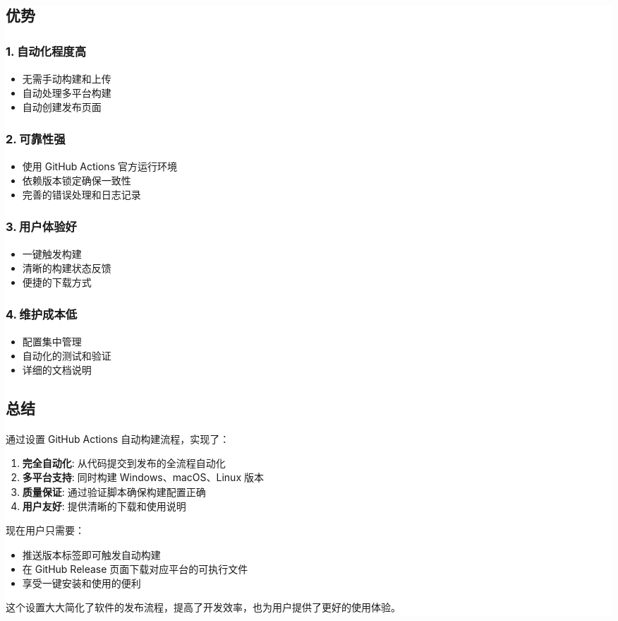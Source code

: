 ## 优势

### 1. 自动化程度高
- 无需手动构建和上传
- 自动处理多平台构建
- 自动创建发布页面

### 2. 可靠性强
- 使用 GitHub Actions 官方运行环境
- 依赖版本锁定确保一致性
- 完善的错误处理和日志记录

### 3. 用户体验好
- 一键触发构建
- 清晰的构建状态反馈
- 便捷的下载方式

### 4. 维护成本低
- 配置集中管理
- 自动化的测试和验证
- 详细的文档说明

## 总结

通过设置 GitHub Actions 自动构建流程，实现了：

1. **完全自动化**: 从代码提交到发布的全流程自动化
2. **多平台支持**: 同时构建 Windows、macOS、Linux 版本
3. **质量保证**: 通过验证脚本确保构建配置正确
4. **用户友好**: 提供清晰的下载和使用说明

现在用户只需要：
- 推送版本标签即可触发自动构建
- 在 GitHub Release 页面下载对应平台的可执行文件
- 享受一键安装和使用的便利

这个设置大大简化了软件的发布流程，提高了开发效率，也为用户提供了更好的使用体验。 